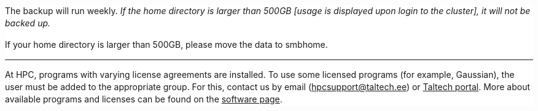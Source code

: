 The backup will run weekly. *If the home directory is larger than 500GB [usage is displayed upon login to the cluster], it will not be backed up.*

If your home directory is larger than 500GB, please move the data to smbhome.

---

At HPC, programs with varying license agreements are installed. To use some licensed programs (for example, Gaussian), the user must be added to the appropriate group. For this, contact us by email ([hpcsupport@taltech.ee](mailto:hpcsupport@taltech.ee)) or [Taltech portal](https://portal.taltech.ee/v2). More about available programs and licenses can be found on the [software page](/software/software).
